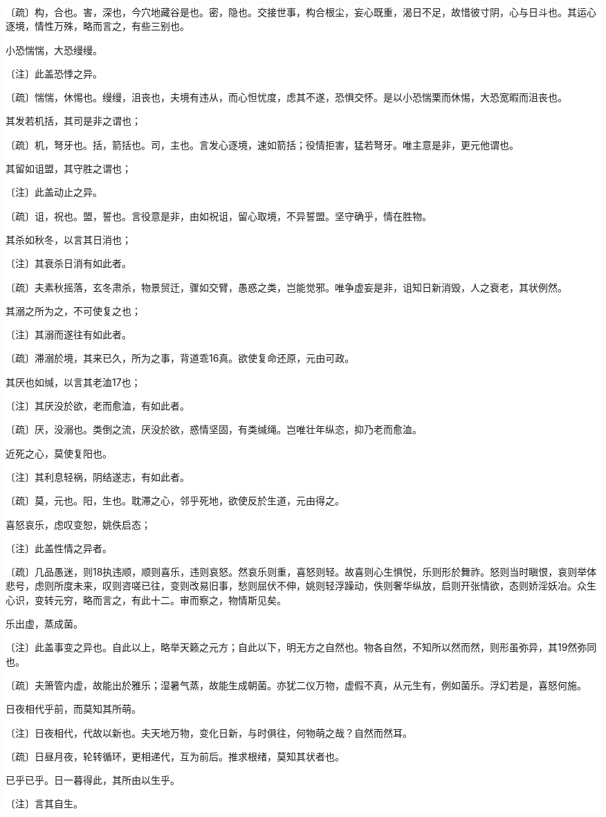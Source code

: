 〔疏〕构，合也。害，深也，今穴地藏谷是也。密，隐也。交接世事，构合根尘，妄心既重，渴日不足，故惜彼寸阴，心与日斗也。其运心逐境，情性万殊，略而言之，有些三别也。  

小恐惴惴，大恐缦缦。  

〔注〕此盖恐悸之异。  

〔疏〕惴惴，休惕也。缦缦，沮丧也，夫境有违从，而心怛忧度，虑其不遂，恐惧交怀。是以小恐惴栗而休惕，大恐宽暇而沮丧也。  

其发若机括，其司是非之谓也；  

〔疏〕机，弩牙也。括，箭括也。司，主也。言发心逐境，速如箭括；役情拒害，猛若弩牙。唯主意是非，更元他谓也。  

其留如诅盟，其守胜之谓也；  

〔注〕此盖动止之异。  

〔疏〕诅，祝也。盟，誓也。言役意是非，由如祝诅，留心取境，不异誓盟。坚守确乎，情在胜物。  

其杀如秋冬，以言其日消也；  

〔注〕其衰杀日消有如此者。  

〔疏〕夫素秋摇落，玄冬肃杀，物景贸迁，骤如交臂，愚惑之类，岂能觉邪。唯争虚妄是非，诅知日新消毁，人之衰老，其状例然。  

其溺之所为之，不可使复之也；  

〔注〕其溺而遂往有如此者。  

〔疏〕滞溺於境，其来已久，所为之事，背道乖16真。欲使复命还原，元由可政。  

其厌也如缄，以言其老洫17也；  

〔注〕其厌没於欲，老而愈洫，有如此者。  

〔疏〕厌，没溺也。类倒之流，厌没於欲，惑情坚固，有类缄绳。岂唯壮年纵恣，抑乃老而愈洫。  

近死之心，莫使复阳也。  

〔注〕其利息轻祸，阴结遂志，有如此者。  

〔疏〕莫，元也。阳，生也。耽滞之心，邻乎死地，欲使反於生道，元由得之。  

喜怒哀乐，虑叹变恕，姚佚启态；  

〔注〕此盖性情之异者。  

〔疏〕几品愚迷，则18执违顺，顺则喜乐，违则哀怒。然哀乐则重，喜怒则轻。故喜则心生惧悦，乐则形於舞祚。怒则当时瞋恨，哀则举体悲号，虑则所度未来，叹则咨嗟已往，变则改易旧事，愁则屈伏不伸，姚则轻浮躁动，佚则奢华纵放，启则开张情欲，态则娇淫妖冶。众生心识，变转元穷，略而言之，有此十二。审而察之，物情斯见矣。  

乐出虚，蒸成菌。  

〔注〕此盖事变之异也。自此以上，略举天籁之元方；自此以下，明无方之自然也。物各自然，不知所以然而然，则形虽弥异，其19然弥同也。  

〔疏〕夫箫管内虚，故能出於雅乐；湿暑气蒸，故能生成朝菌。亦犹二仪万物，虚假不真，从元生有，例如菌乐。浮幻若是，喜怒何施。  

日夜相代乎前，而莫知其所萌。  

〔注〕日夜相代，代故以新也。夫天地万物，变化日新，与时俱往，何物萌之哉？自然而然耳。  

〔疏〕日昼月夜，轮转循环，更相递代，互为前后。推求根绪，莫知其状者也。  

已乎已乎。日一暮得此，其所由以生乎。  

〔注〕言其自生。  
